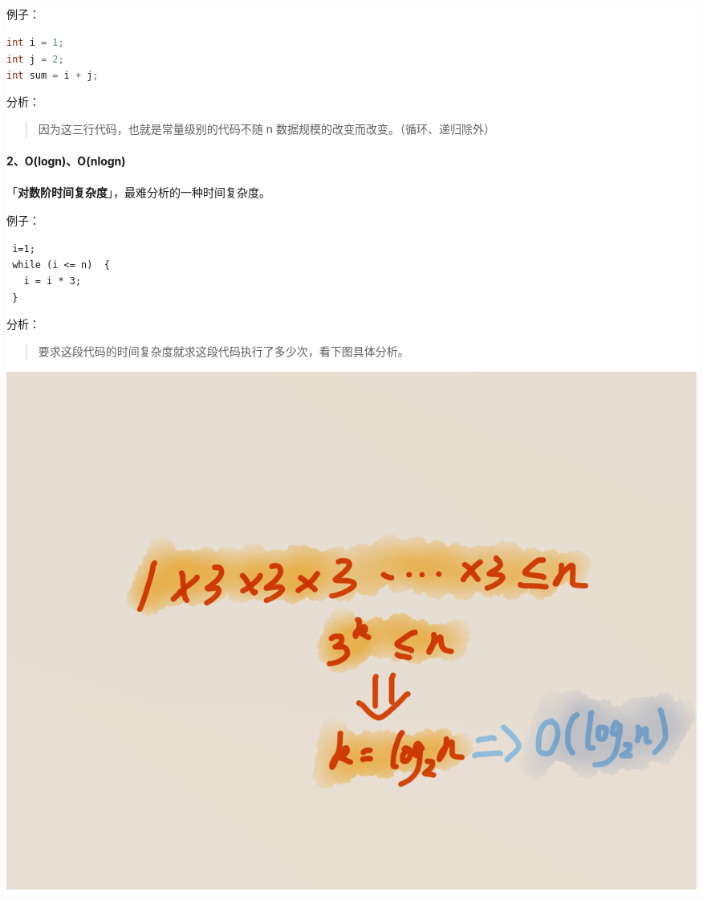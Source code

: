 例子：

```java
int i = 1;
int j = 2;
int sum = i + j;
```

分析：

> 因为这三行代码，也就是常量级别的代码不随 n 数据规模的改变而改变。（循环、递归除外）



#### 2、O(logn)、O(nlogn)

「**对数阶时间复杂度**」，最难分析的一种时间复杂度。

例子：

```
 i=1;
 while (i <= n)  {
   i = i * 3;
 }
```

分析：

> 要求这段代码的时间复杂度就求这段代码执行了多少次，看下图具体分析。

![](/images/时间复杂度1.png)
